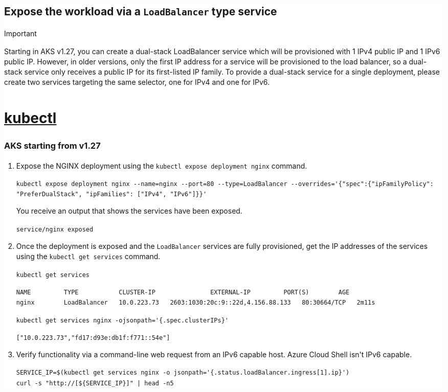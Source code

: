 
## Expose the workload via a `LoadBalancer` type service

> [!IMPORTANT]
> Starting in AKS v1.27, you can create a dual-stack LoadBalancer service which will be provisioned with 1 IPv4 public IP and 1 IPv6 public IP. However, in older versions, only the first IP address for a service will be provisioned to the load balancer, so a dual-stack service only receives a public IP for its first-listed IP family. To provide a dual-stack service for a single deployment, please create two services targeting the same selector, one for IPv4 and one for IPv6.

# [kubectl](#tab/kubectl)

### AKS starting from v1.27

1. Expose the NGINX deployment using the `kubectl expose deployment nginx` command.

    ```bash-interactive
    kubectl expose deployment nginx --name=nginx --port=80 --type=LoadBalancer --overrides='{"spec":{"ipFamilyPolicy": "PreferDualStack", "ipFamilies": ["IPv4", "IPv6"]}}'
    ```

    You receive an output that shows the services have been exposed.

    ```output
    service/nginx exposed
    ```

2. Once the deployment is exposed and the `LoadBalancer` services are fully provisioned, get the IP addresses of the services using the `kubectl get services` command.

    ```bash-interactive
    kubectl get services
    ```

    ```output
    NAME         TYPE           CLUSTER-IP               EXTERNAL-IP         PORT(S)        AGE
    nginx        LoadBalancer   10.0.223.73   2603:1030:20c:9::22d,4.156.88.133   80:30664/TCP   2m11s
    ```

    ```bash-interactive
    kubectl get services nginx -ojsonpath='{.spec.clusterIPs}'
    ```

    ```output
    ["10.0.223.73","fd17:d93e:db1f:f771::54e"]
    ```

3. Verify functionality via a command-line web request from an IPv6 capable host. Azure Cloud Shell isn't IPv6 capable.

    ```bash-interactive
    SERVICE_IP=$(kubectl get services nginx -o jsonpath='{.status.loadBalancer.ingress[1].ip}')
    curl -s "http://[${SERVICE_IP}]" | head -n5
    ```


[kubernetes-dual-stack]: https://kubernetes.io/docs/concepts/services-networking/dual-stack/
[outbound-type]: ./egress-outboundtype.md
[deploy-arm-template]: ../azure-resource-manager/templates/quickstart-create-templates-use-the-portal.md
[deploy-bicep-template]: ../azure-resource-manager/bicep/deploy-cli.md
[kubenet]: ./configure-kubenet.md
[aks-out-of-tree]: ./out-of-tree.md
[nat-gateway]: ../virtual-network/nat-gateway/nat-overview.md
[aks-network-concepts]: concepts-network.md
[az-group-create]: /cli/azure/group#az_group_create
[az-aks-create]: /cli/azure/aks#az_aks_create
[az-aks-get-credentials]: /cli/azure/aks#az_aks_get_credentials